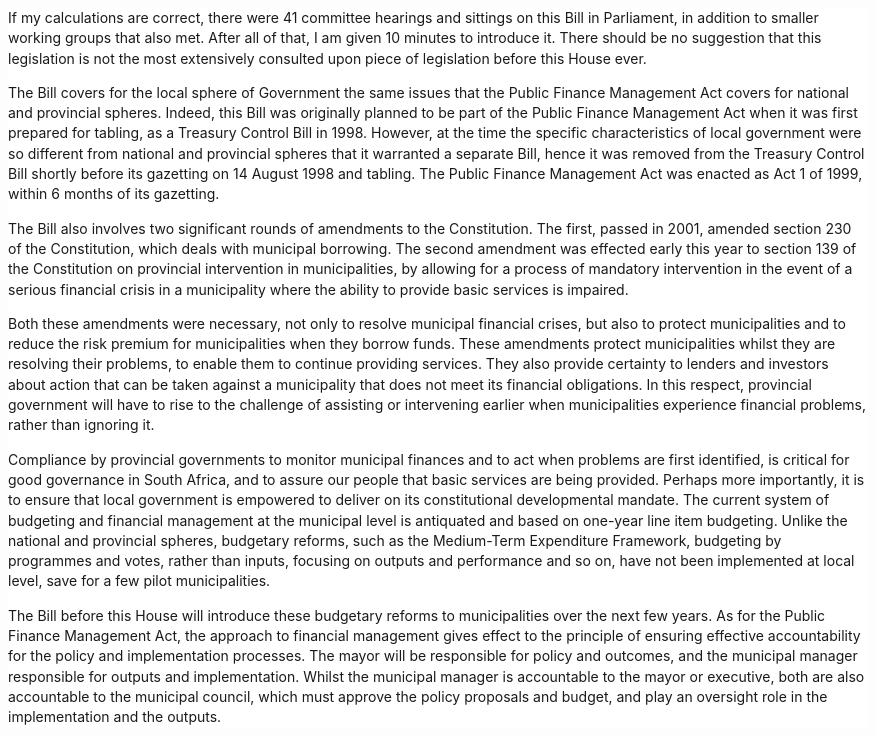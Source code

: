 If my calculations  are  correct,  there  were  41  committee  hearings  and
sittings on this Bill in Parliament, in addition to smaller  working  groups
that also met. After all of that, I am given 10  minutes  to  introduce  it.
There should be  no  suggestion  that  this  legislation  is  not  the  most
extensively consulted upon piece of legislation before this House ever.

The Bill covers for the local sphere of Government the same issues that  the
Public Finance Management Act covers for national  and  provincial  spheres.
Indeed, this Bill was originally planned to be part of  the  Public  Finance
Management Act when it  was  first  prepared  for  tabling,  as  a  Treasury
Control Bill in 1998. However, at the time the specific  characteristics  of
local government were so different  from  national  and  provincial  spheres
that it warranted a separate Bill, hence it was removed  from  the  Treasury
Control Bill shortly before its gazetting on 14  August  1998  and  tabling.
The Public Finance Management Act was enacted as Act 1  of  1999,  within  6
months of its gazetting.

The  Bill  also  involves  two  significant  rounds  of  amendments  to  the
Constitution. The  first,  passed  in  2001,  amended  section  230  of  the
Constitution, which deals with municipal  borrowing.  The  second  amendment
was effected  early  this  year  to  section  139  of  the  Constitution  on
provincial intervention in municipalities, by  allowing  for  a  process  of
mandatory intervention in the event of  a  serious  financial  crisis  in  a
municipality where the ability to provide basic services is impaired.

Both  these  amendments  were  necessary,  not  only  to  resolve  municipal
financial crises, but also to protect municipalities and to reduce the  risk
premium for municipalities when they borrow funds. These amendments  protect
municipalities whilst they are resolving their problems, to enable  them  to
continue providing services. They also  provide  certainty  to  lenders  and
investors about action that can be taken against a  municipality  that  does
not meet its financial obligations. In this respect,  provincial  government
will have to rise to the challenge of assisting or intervening earlier  when
municipalities experience financial problems, rather than ignoring it.

Compliance by provincial governments to monitor municipal  finances  and  to
act when problems are first identified, is critical for good  governance  in
South Africa, and to  assure  our  people  that  basic  services  are  being
provided. Perhaps more importantly, it is to ensure  that  local  government
is empowered to deliver on its  constitutional  developmental  mandate.  The
current system of budgeting and financial management at the municipal  level
is antiquated  and  based  on  one-year  line  item  budgeting.  Unlike  the
national and provincial spheres, budgetary reforms, such as the  Medium-Term
Expenditure Framework,  budgeting  by  programmes  and  votes,  rather  than
inputs, focusing on outputs  and  performance  and  so  on,  have  not  been
implemented at local level, save for a few pilot municipalities.

The Bill before  this  House  will  introduce  these  budgetary  reforms  to
municipalities  over  the  next  few  years.  As  for  the  Public   Finance
Management Act, the approach to financial management  gives  effect  to  the
principle  of  ensuring  effective  accountability  for   the   policy   and
implementation processes. The mayor  will  be  responsible  for  policy  and
outcomes,  and  the  municipal   manager   responsible   for   outputs   and
implementation. Whilst the municipal manager is accountable to the mayor  or
executive, both are also accountable to the municipal  council,  which  must
approve the policy proposals and budget, and play an oversight role  in  the
implementation and the outputs.
